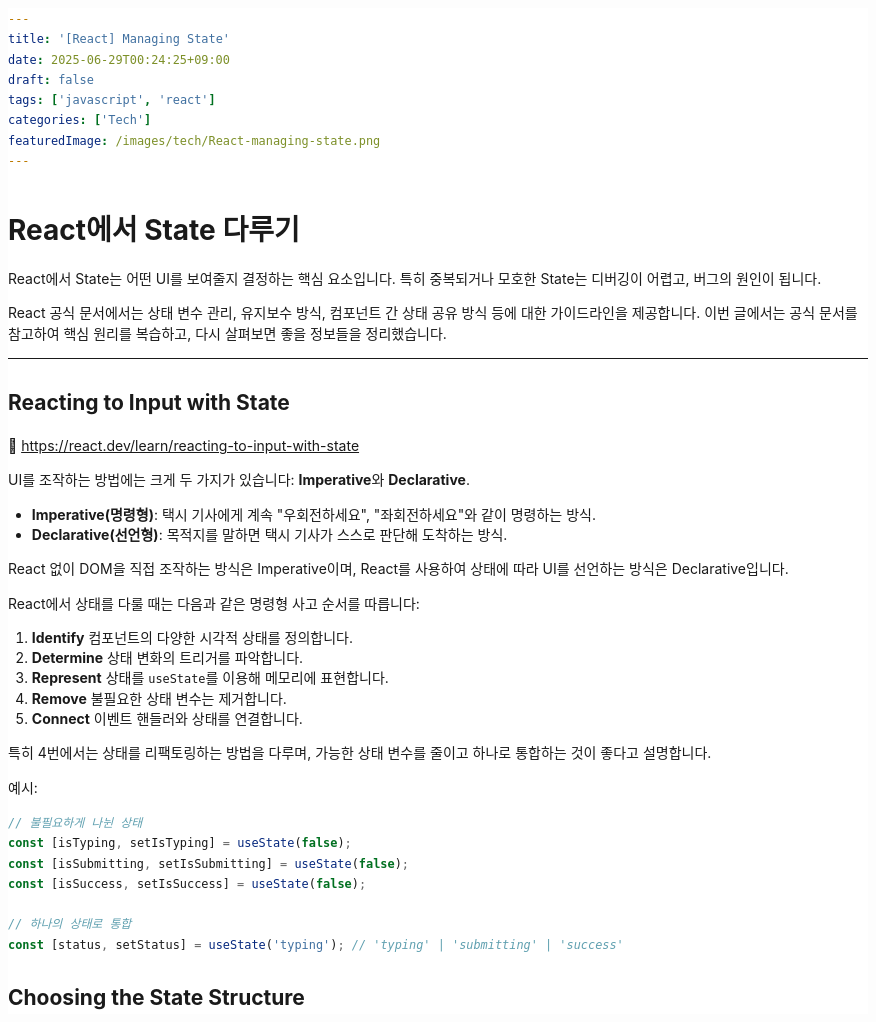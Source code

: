 ```yaml
---
title: '[React] Managing State'
date: 2025-06-29T00:24:25+09:00
draft: false
tags: ['javascript', 'react']
categories: ['Tech']
featuredImage: /images/tech/React-managing-state.png
---
```


# React에서 State 다루기

React에서 State는 어떤 UI를 보여줄지 결정하는 핵심 요소입니다. 특히 중복되거나 모호한 State는 디버깅이 어렵고, 버그의 원인이 됩니다.

React 공식 문서에서는 상태 변수 관리, 유지보수 방식, 컴포넌트 간 상태 공유 방식 등에 대한 가이드라인을 제공합니다. 이번 글에서는 공식 문서를 참고하여 핵심 원리를 복습하고, 다시 살펴보면 좋을 정보들을 정리했습니다.

---

## Reacting to Input with State

🔗 https://react.dev/learn/reacting-to-input-with-state

UI를 조작하는 방법에는 크게 두 가지가 있습니다: **Imperative**와 **Declarative**.

- **Imperative(명령형)**: 택시 기사에게 계속 "우회전하세요", "좌회전하세요"와 같이 명령하는 방식.
- **Declarative(선언형)**: 목적지를 말하면 택시 기사가 스스로 판단해 도착하는 방식.

React 없이 DOM을 직접 조작하는 방식은 Imperative이며, React를 사용하여 상태에 따라 UI를 선언하는 방식은 Declarative입니다.

React에서 상태를 다룰 때는 다음과 같은 명령형 사고 순서를 따릅니다:

1. **Identify** 컴포넌트의 다양한 시각적 상태를 정의합니다.
2. **Determine** 상태 변화의 트리거를 파악합니다.
3. **Represent** 상태를 `useState`를 이용해 메모리에 표현합니다.
4. **Remove** 불필요한 상태 변수는 제거합니다.
5. **Connect** 이벤트 핸들러와 상태를 연결합니다.

특히 4번에서는 상태를 리팩토링하는 방법을 다루며, 가능한 상태 변수를 줄이고 하나로 통합하는 것이 좋다고 설명합니다.

예시:

```jsx
// 불필요하게 나뉜 상태
const [isTyping, setIsTyping] = useState(false);
const [isSubmitting, setIsSubmitting] = useState(false);
const [isSuccess, setIsSuccess] = useState(false);

// 하나의 상태로 통합
const [status, setStatus] = useState('typing'); // 'typing' | 'submitting' | 'success'
```

## Choosing the State Structure
